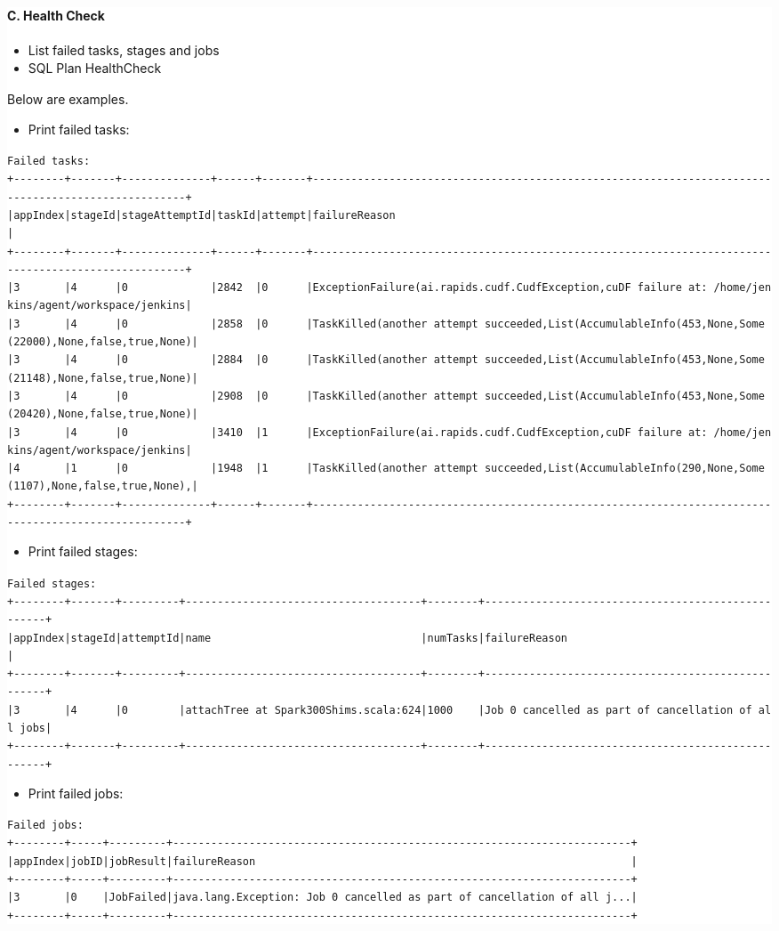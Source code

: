 #### C. Health Check
- List failed tasks, stages and jobs
- SQL Plan HealthCheck

Below are examples.
- Print failed tasks:
```
Failed tasks:
+--------+-------+--------------+------+-------+----------------------------------------------------------------------------------------------------+
|appIndex|stageId|stageAttemptId|taskId|attempt|failureReason                                                                              |
+--------+-------+--------------+------+-------+----------------------------------------------------------------------------------------------------+
|3       |4      |0             |2842  |0      |ExceptionFailure(ai.rapids.cudf.CudfException,cuDF failure at: /home/jenkins/agent/workspace/jenkins|
|3       |4      |0             |2858  |0      |TaskKilled(another attempt succeeded,List(AccumulableInfo(453,None,Some(22000),None,false,true,None)|
|3       |4      |0             |2884  |0      |TaskKilled(another attempt succeeded,List(AccumulableInfo(453,None,Some(21148),None,false,true,None)|
|3       |4      |0             |2908  |0      |TaskKilled(another attempt succeeded,List(AccumulableInfo(453,None,Some(20420),None,false,true,None)|
|3       |4      |0             |3410  |1      |ExceptionFailure(ai.rapids.cudf.CudfException,cuDF failure at: /home/jenkins/agent/workspace/jenkins|
|4       |1      |0             |1948  |1      |TaskKilled(another attempt succeeded,List(AccumulableInfo(290,None,Some(1107),None,false,true,None),|
+--------+-------+--------------+------+-------+----------------------------------------------------------------------------------------------------+
```

- Print failed stages:
```
Failed stages:
+--------+-------+---------+-------------------------------------+--------+---------------------------------------------------+
|appIndex|stageId|attemptId|name                                 |numTasks|failureReason                                      |
+--------+-------+---------+-------------------------------------+--------+---------------------------------------------------+
|3       |4      |0        |attachTree at Spark300Shims.scala:624|1000    |Job 0 cancelled as part of cancellation of all jobs|
+--------+-------+---------+-------------------------------------+--------+---------------------------------------------------+
```

- Print failed jobs:
```
Failed jobs:
+--------+-----+---------+------------------------------------------------------------------------+
|appIndex|jobID|jobResult|failureReason                                                           |
+--------+-----+---------+------------------------------------------------------------------------+
|3       |0    |JobFailed|java.lang.Exception: Job 0 cancelled as part of cancellation of all j...|
+--------+-----+---------+------------------------------------------------------------------------+
```
